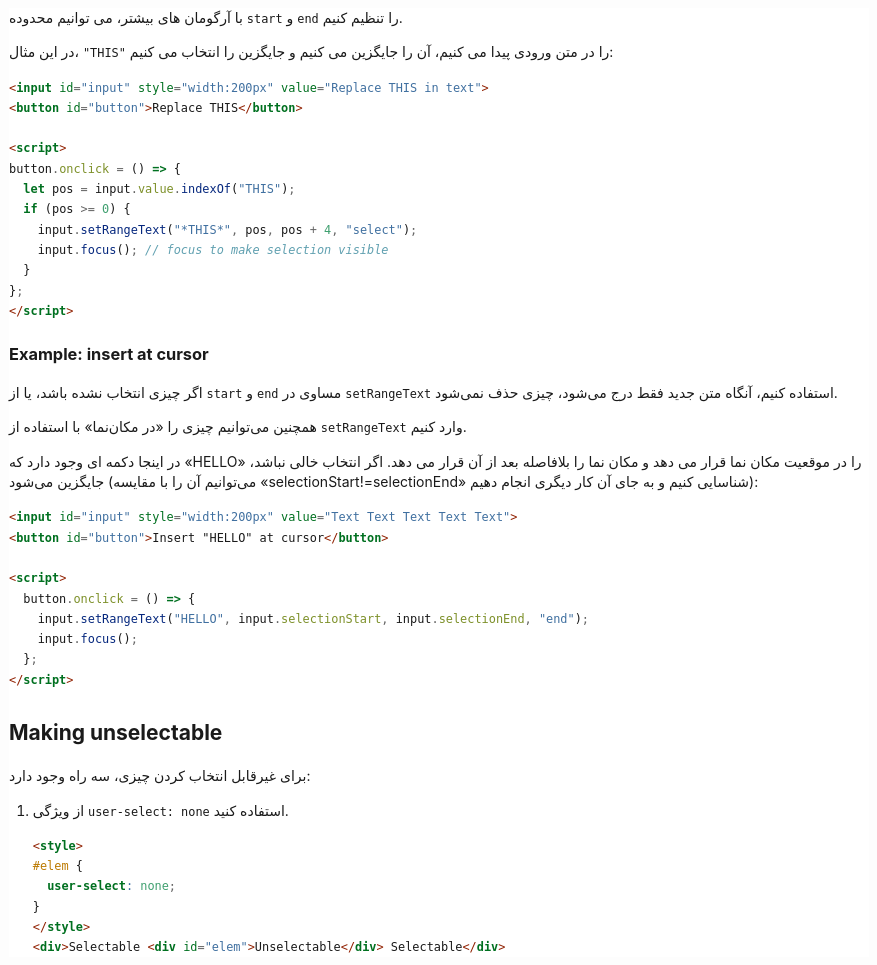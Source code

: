 با آرگومان های بیشتر، می توانیم محدوده `start` و `end` را تنظیم کنیم.

در این مثال، `"THIS"` را در متن ورودی پیدا می کنیم، آن را جایگزین می کنیم و جایگزین را انتخاب می کنیم:

```html run autorun
<input id="input" style="width:200px" value="Replace THIS in text">
<button id="button">Replace THIS</button>

<script>
button.onclick = () => {
  let pos = input.value.indexOf("THIS");
  if (pos >= 0) {
    input.setRangeText("*THIS*", pos, pos + 4, "select");
    input.focus(); // focus to make selection visible
  }
};
</script>
```

### Example: insert at cursor

اگر چیزی انتخاب نشده باشد، یا از `start` و `end` مساوی در `setRangeText` استفاده کنیم، آنگاه متن جدید فقط درج می‌شود، چیزی حذف نمی‌شود.

همچنین می‌توانیم چیزی را «در مکان‌نما» با استفاده از `setRangeText` وارد کنیم.

در اینجا دکمه ای وجود دارد که «HELLO» را در موقعیت مکان نما قرار می دهد و مکان نما را بلافاصله بعد از آن قرار می دهد. اگر انتخاب خالی نباشد، جایگزین می‌شود (می‌توانیم آن را با مقایسه «selectionStart!=selectionEnd» شناسایی کنیم و به جای آن کار دیگری انجام دهیم):

```html run autorun
<input id="input" style="width:200px" value="Text Text Text Text Text">
<button id="button">Insert "HELLO" at cursor</button>

<script>
  button.onclick = () => {
    input.setRangeText("HELLO", input.selectionStart, input.selectionEnd, "end");
    input.focus();
  };    
</script>
```


## Making unselectable

 برای غیرقابل انتخاب کردن چیزی، سه راه وجود دارد:

1. از ویژگی `user-select: none` استفاده کنید.

    ```html run
    <style>
    #elem {
      user-select: none;
    }
    </style>
    <div>Selectable <div id="elem">Unselectable</div> Selectable</div>
    ```
    